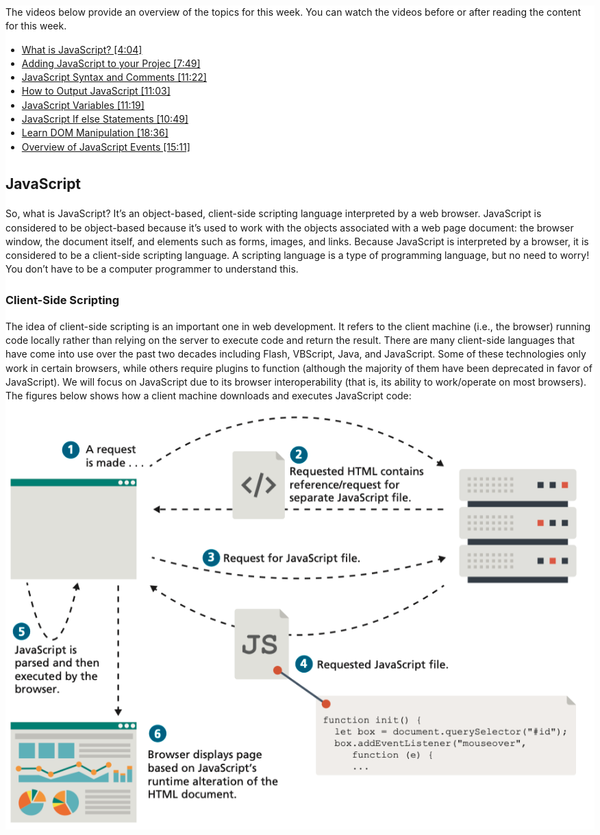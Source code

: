 
The videos below provide an overview of the topics for this week. You can watch the videos before or after reading the content for this week.

- [What is JavaScript? [4:04]](https://youtu.be/eVVyXoBueb8?si=xuwgsZe1UaWzH-nk)
- [Adding JavaScript to your Projec [7:49]](https://youtu.be/B_wvzmjWPoE?si=62iQOOB7zyIF2kt6)
- [JavaScript Syntax and Comments [11:22]](https://youtu.be/y4tWF-wHMCE?si=wN2rftA23twbGpuB)
- [How to Output JavaScript [11:03]](https://youtu.be/0xShDHwdpas?si=EGd9Yn2lmXKqJfV4)
- [JavaScript Variables [11:19]](https://youtu.be/QYYyUjbLr5k?si=eKkcj1A_mvAMlG9B)
- [JavaScript If else Statements [10:49]](https://youtu.be/oUjiIPOZxSk?si=vAp-U4skA422mVFP)
- [Learn DOM Manipulation [18:36]](https://youtu.be/y17RuWkWdn8?si=UiOnx_TyCTt-L6Q2)
- [Overview of JavaScript Events [15:11]](https://youtu.be/YiOlaiscqDY?si=APtfG7yJg9CqC5L9)

## JavaScript

So, what is JavaScript? It’s an object-based, client-side scripting language interpreted by a web browser. JavaScript is considered to be object-based because it’s used to work with the objects associated with a web page document: the browser window, the document itself, and elements such as forms, images, and links. Because JavaScript is interpreted by a browser, it is considered to be a client-side scripting language. A scripting language is a type of programming language, but no need to worry! You don’t have to be a computer programmer to understand this. 

### Client-Side Scripting

The idea of client-side scripting is an important one in web development. It refers to the client machine (i.e., the browser) running code locally rather than relying on the server to execute code and return the result. There are many client-side languages that have come into use over the past two decades including Flash, VBScript, Java, and JavaScript. Some of these technologies only work in certain browsers, while others require plugins to function (although the majority of them have been deprecated in favor of JavaScript). We will focus on JavaScript due to its browser interoperability (that is, its ability to work/operate on most browsers). The figures below shows how a client machine downloads and executes JavaScript code:

![alt text](images/content/W13/JS-Client-Scripting.png)
